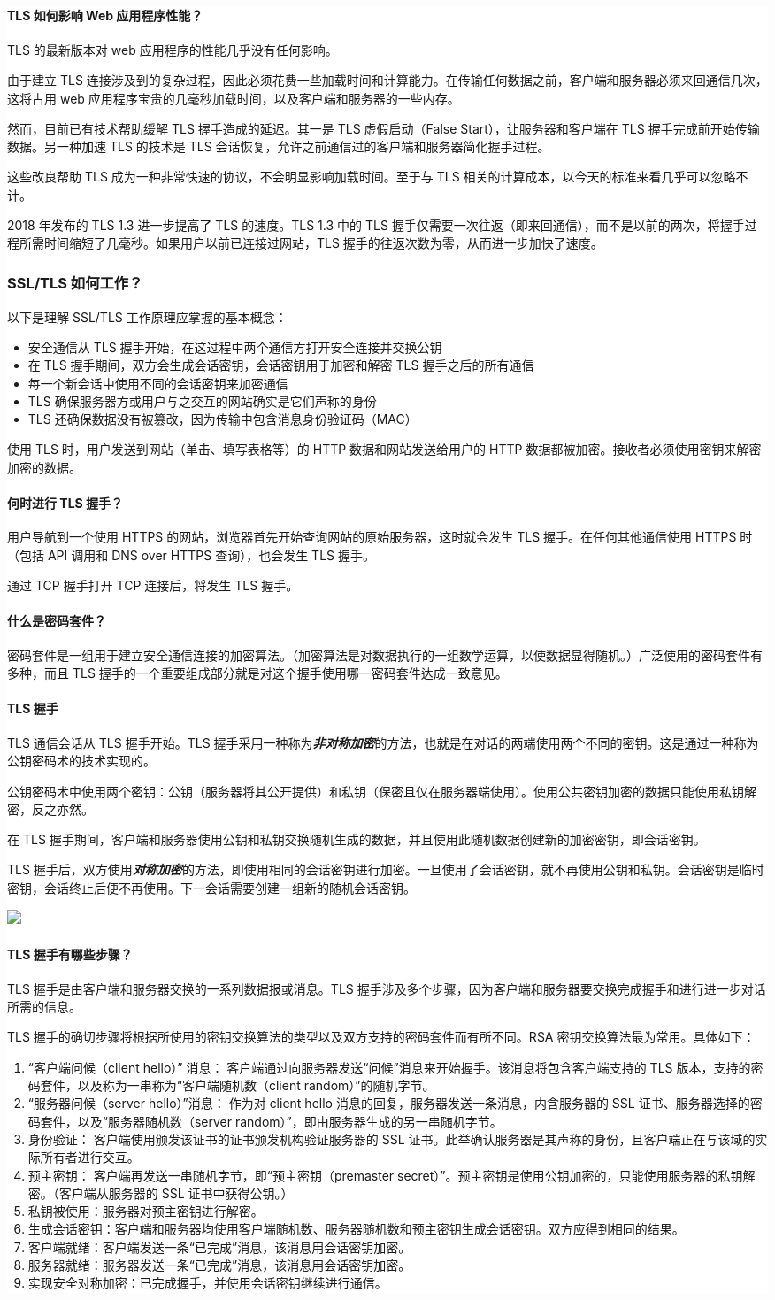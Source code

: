 #### TLS 如何影响 Web 应用程序性能？

TLS 的最新版本对 web 应用程序的性能几乎没有任何影响。

由于建立 TLS 连接涉及到的复杂过程，因此必须花费一些加载时间和计算能力。在传输任何数据之前，客户端和服务器必须来回通信几次，这将占用 web 应用程序宝贵的几毫秒加载时间，以及客户端和服务器的一些内存。

然而，目前已有技术帮助缓解 TLS 握手造成的延迟。其一是 TLS 虚假启动（False Start），让服务器和客户端在 TLS 握手完成前开始传输数据。另一种加速 TLS 的技术是 TLS 会话恢复，允许之前通信过的客户端和服务器简化握手过程。

这些改良帮助 TLS 成为一种非常快速的协议，不会明显影响加载时间。至于与 TLS 相关的计算成本，以今天的标准来看几乎可以忽略不计。

2018 年发布的 TLS 1.3 进一步提高了 TLS 的速度。TLS 1.3 中的 TLS 握手仅需要一次往返（即来回通信），而不是以前的两次，将握手过程所需时间缩短了几毫秒。如果用户以前已连接过网站，TLS 握手的往返次数为零，从而进一步加快了速度。

### SSL/TLS 如何工作？

以下是理解 SSL/TLS 工作原理应掌握的基本概念：

* 安全通信从 TLS 握手开始，在这过程中两个通信方打开安全连接并交换公钥
* 在 TLS 握手期间，双方会生成会话密钥，会话密钥用于加密和解密 TLS 握手之后的所有通信
* 每一个新会话中使用不同的会话密钥来加密通信
* TLS 确保服务器方或用户与之交互的网站确实是它们声称的身份
* TLS 还确保数据没有被篡改，因为传输中包含消息身份验证码（MAC）

使用 TLS 时，用户发送到网站（单击、填写表格等）的 HTTP 数据和网站发送给用户的 HTTP 数据都被加密。接收者必须使用密钥来解密加密的数据。

#### 何时进行 TLS 握手？

用户导航到一个使用 HTTPS 的网站，浏览器首先开始查询网站的原始服务器，这时就会发生 TLS 握手。在任何其他通信使用 HTTPS 时（包括 API 调用和 DNS over HTTPS 查询），也会发生 TLS 握手。

通过 TCP 握手打开 TCP 连接后，将发生 TLS 握手。

#### 什么是密码套件？
密码套件是一组用于建立安全通信连接的加密算法。（加密算法是对数据执行的一组数学运算，以使数据显得随机。）广泛使用的密码套件有多种，而且 TLS 握手的一个重要组成部分就是对这个握手使用哪一密码套件达成一致意见。

#### TLS 握手

TLS 通信会话从 TLS 握手开始。TLS 握手采用一种称为***非对称加密***的方法，也就是在对话的两端使用两个不同的密钥。这是通过一种称为公钥密码术的技术实现的。

公钥密码术中使用两个密钥：公钥（服务器将其公开提供）和私钥（保密且仅在服务器端使用）。使用公共密钥加密的数据只能使用私钥解密，反之亦然。

在 TLS 握手期间，客户端和服务器使用公钥和私钥交换随机生成的数据，并且使用此随机数据创建新的加密密钥，即会话密钥。

TLS 握手后，双方使用***对称加密***的方法，即使用相同的会话密钥进行加密。一旦使用了会话密钥，就不再使用公钥和私钥。会话密钥是临时密钥，会话终止后便不再使用。下一会话需要创建一组新的随机会话密钥。

![](/images/https/asymmetric-encryption.svg)

#### TLS 握手有哪些步骤？

TLS 握手是由客户端和服务器交换的一系列数据报或消息。TLS 握手涉及多个步骤，因为客户端和服务器要交换完成握手和进行进一步对话所需的信息。

TLS 握手的确切步骤将根据所使用的密钥交换算法的类型以及双方支持的密码套件而有所不同。RSA 密钥交换算法最为常用。具体如下：

1. “客户端问候（client hello）” 消息： 客户端通过向服务器发送“问候”消息来开始握手。该消息将包含客户端支持的 TLS 版本，支持的密码套件，以及称为一串称为“客户端随机数（client random）”的随机字节。
2. “服务器问候（server hello）”消息： 作为对 client hello 消息的回复，服务器发送一条消息，内含服务器的 SSL 证书、服务器选择的密码套件，以及“服务器随机数（server random）”，即由服务器生成的另一串随机字节。
3. 身份验证： 客户端使用颁发该证书的证书颁发机构验证服务器的 SSL 证书。此举确认服务器是其声称的身份，且客户端正在与该域的实际所有者进行交互。
4. 预主密钥： 客户端再发送一串随机字节，即“预主密钥（premaster secret）”。预主密钥是使用公钥加密的，只能使用服务器的私钥解密。（客户端从服务器的 SSL 证书中获得公钥。）
5. 私钥被使用：服务器对预主密钥进行解密。
6. 生成会话密钥：客户端和服务器均使用客户端随机数、服务器随机数和预主密钥生成会话密钥。双方应得到相同的结果。
7. 客户端就绪：客户端发送一条“已完成”消息，该消息用会话密钥加密。
8. 服务器就绪：服务器发送一条“已完成”消息，该消息用会话密钥加密。
9. 实现安全对称加密：已完成握手，并使用会话密钥继续进行通信。
